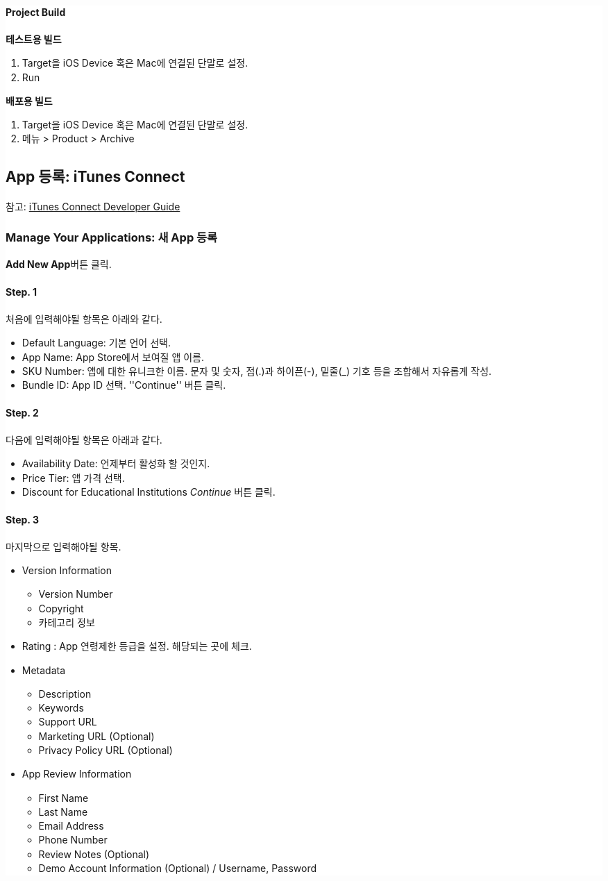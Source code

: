 #### Project Build

**테스트용 빌드**
1. Target을 iOS Device 혹은 Mac에 연결된 단말로 설정.
1. Run

**배포용 빌드**
1. Target을 iOS Device 혹은 Mac에 연결된 단말로 설정.
1. 메뉴 > Product > Archive

## App 등록: iTunes Connect
참고: [iTunes Connect Developer Guide](http://itunesconnect.apple.com/docs/iTunesConnect_DeveloperGuide.pdf)
 
### Manage Your Applications: 새 App 등록

**Add New App**버튼 클릭.

#### Step. 1
처음에 입력해야될 항목은 아래와 같다.
* Default Language: 기본 언어 선택.
* App Name: App Store에서 보여질 앱 이름.
* SKU Number: 앱에 대한 유니크한 이름. 문자 및 숫자, 점(.)과 하이픈(-), 밑줄(_) 기호 등을 조합해서 자유롭게 작성.
* Bundle ID: App ID 선택.
''Continue'' 버튼 클릭.

#### Step. 2
다음에 입력해야될 항목은 아래과 같다.
* Availability Date: 언제부터 활성화 할 것인지.
* Price Tier: 앱 가격 선택.
* Discount for Educational Institutions
_Continue_ 버튼 클릭.

#### Step. 3
마지막으로 입력해야될 항목.

- Version Information
  - Version Number
  - Copyright
  - 카테고리 정보

- Rating : App 연령제한 등급을 설정. 해당되는 곳에 체크.

- Metadata
  - Description
  - Keywords
  - Support URL
  - Marketing URL (Optional)
  - Privacy Policy URL (Optional)

- App Review Information
  - First Name
  - Last Name
  - Email Address
  - Phone Number
  - Review Notes (Optional)
  - Demo Account Information (Optional) / Username, Password
